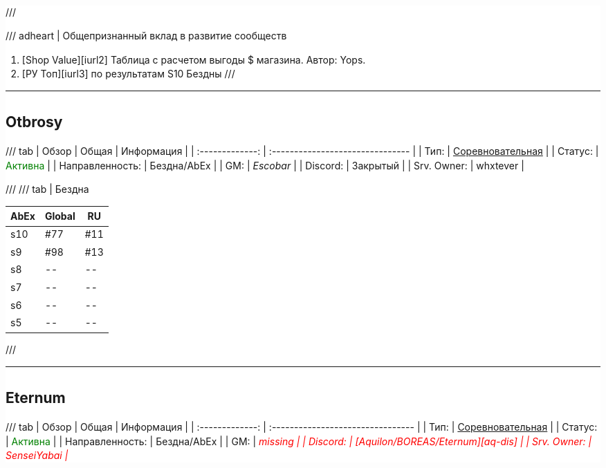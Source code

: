 ///

/// adheart | Общепризнанный вклад в развитие сообществ

1. [Shop Value][iurl2] Таблица с расчетом выгоды $ магазина.
   Автор: Yops.
2. [РУ Топ][iurl3] по результатам S10 Бездны
///

***

## Otbrosy

/// tab | Обзор
|      Общая      | Информация                       |
| :-------------: | :------------------------------- |
|      Тип:       | <u>Соревновательная</u>          |
|     Статус:     | <font color=green>Активна</font> |
| Направленность: | Бездна/AbEx                      |
|       GM:       | _Escobar_                        |
|    Discord:     | Закрытый                         |
|   Srv. Owner:   | whxtever                         |

///
/// tab  | Бездна

| AbEx | Global | RU  |
| ---- | ------ | --- |
| s10  | #77    | #11 |
| s9   | #98    | #13 |
| s8   | --     | --  |
| s7   | --     | --  |
| s6   | --     | --  |
| s5   | --     | --  |

///

***

## Eternum

/// tab | Обзор
|      Общая      | Информация                        |
| :-------------: | :-------------------------------- |
|      Тип:       | <u>Соревновательная</u>           |
|     Статус:     | <font color=green>Активна</font>  |
| Направленность: | Бездна/AbEx                       |
|       GM:       | <em style="color:red">missing<em> |
|    Discord:     | [Aquilon/BOREAS/Eternum][aq-dis]  |
|   Srv. Owner:   | SenseiYabai                       |


[^rez]: В прошлом.